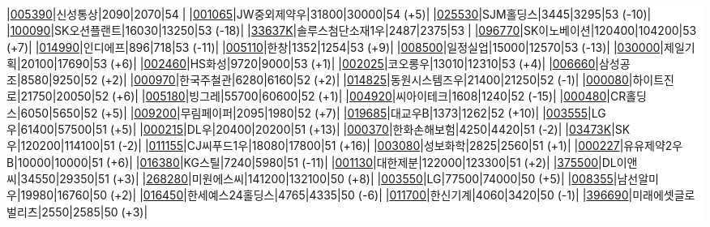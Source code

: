 |[005390](https://finance.daum.net/quotes/A005390)|신성통상|2090|2070|54 |
|[001065](https://finance.daum.net/quotes/A001065)|JW중외제약우|31800|30000|54 (+5)|
|[025530](https://finance.daum.net/quotes/A025530)|SJM홀딩스|3445|3295|53 (-10)|
|[100090](https://finance.daum.net/quotes/A100090)|SK오션플랜트|16030|13250|53 (-18)|
|[33637K](https://finance.daum.net/quotes/A33637K)|솔루스첨단소재1우|2487|2375|53 |
|[096770](https://finance.daum.net/quotes/A096770)|SK이노베이션|120400|104200|53 (+7)|
|[014990](https://finance.daum.net/quotes/A014990)|인디에프|896|718|53 (-11)|
|[005110](https://finance.daum.net/quotes/A005110)|한창|1352|1254|53 (+9)|
|[008500](https://finance.daum.net/quotes/A008500)|일정실업|15000|12570|53 (-13)|
|[030000](https://finance.daum.net/quotes/A030000)|제일기획|20100|17690|53 (+6)|
|[002460](https://finance.daum.net/quotes/A002460)|HS화성|9720|9000|53 (+1)|
|[002025](https://finance.daum.net/quotes/A002025)|코오롱우|13010|12310|53 (+4)|
|[006660](https://finance.daum.net/quotes/A006660)|삼성공조|8580|9250|52 (+2)|
|[000970](https://finance.daum.net/quotes/A000970)|한국주철관|6280|6160|52 (+2)|
|[014825](https://finance.daum.net/quotes/A014825)|동원시스템즈우|21400|21250|52 (-1)|
|[000080](https://finance.daum.net/quotes/A000080)|하이트진로|21750|20050|52 (+6)|
|[005180](https://finance.daum.net/quotes/A005180)|빙그레|55700|60600|52 (+1)|
|[004920](https://finance.daum.net/quotes/A004920)|씨아이테크|1608|1240|52 (-15)|
|[000480](https://finance.daum.net/quotes/A000480)|CR홀딩스|6050|5650|52 (+5)|
|[009200](https://finance.daum.net/quotes/A009200)|무림페이퍼|2095|1980|52 (+7)|
|[019685](https://finance.daum.net/quotes/A019685)|대교우B|1373|1262|52 (+10)|
|[003555](https://finance.daum.net/quotes/A003555)|LG우|61400|57500|51 (+5)|
|[000215](https://finance.daum.net/quotes/A000215)|DL우|20400|20200|51 (+13)|
|[000370](https://finance.daum.net/quotes/A000370)|한화손해보험|4250|4420|51 (-2)|
|[03473K](https://finance.daum.net/quotes/A03473K)|SK우|120200|114100|51 (-2)|
|[011155](https://finance.daum.net/quotes/A011155)|CJ씨푸드1우|18080|17800|51 (+16)|
|[003080](https://finance.daum.net/quotes/A003080)|성보화학|2825|2560|51 (+1)|
|[000227](https://finance.daum.net/quotes/A000227)|유유제약2우B|10000|10000|51 (+6)|
|[016380](https://finance.daum.net/quotes/A016380)|KG스틸|7240|5980|51 (-11)|
|[001130](https://finance.daum.net/quotes/A001130)|대한제분|122000|123300|51 (+2)|
|[375500](https://finance.daum.net/quotes/A375500)|DL이앤씨|34550|29350|51 (+3)|
|[268280](https://finance.daum.net/quotes/A268280)|미원에스씨|141200|132100|50 (+8)|
|[003550](https://finance.daum.net/quotes/A003550)|LG|77500|74000|50 (+5)|
|[008355](https://finance.daum.net/quotes/A008355)|남선알미우|19980|16760|50 (+2)|
|[016450](https://finance.daum.net/quotes/A016450)|한세예스24홀딩스|4765|4335|50 (-6)|
|[011700](https://finance.daum.net/quotes/A011700)|한신기계|4060|3420|50 (-1)|
|[396690](https://finance.daum.net/quotes/A396690)|미래에셋글로벌리츠|2550|2585|50 (+3)|